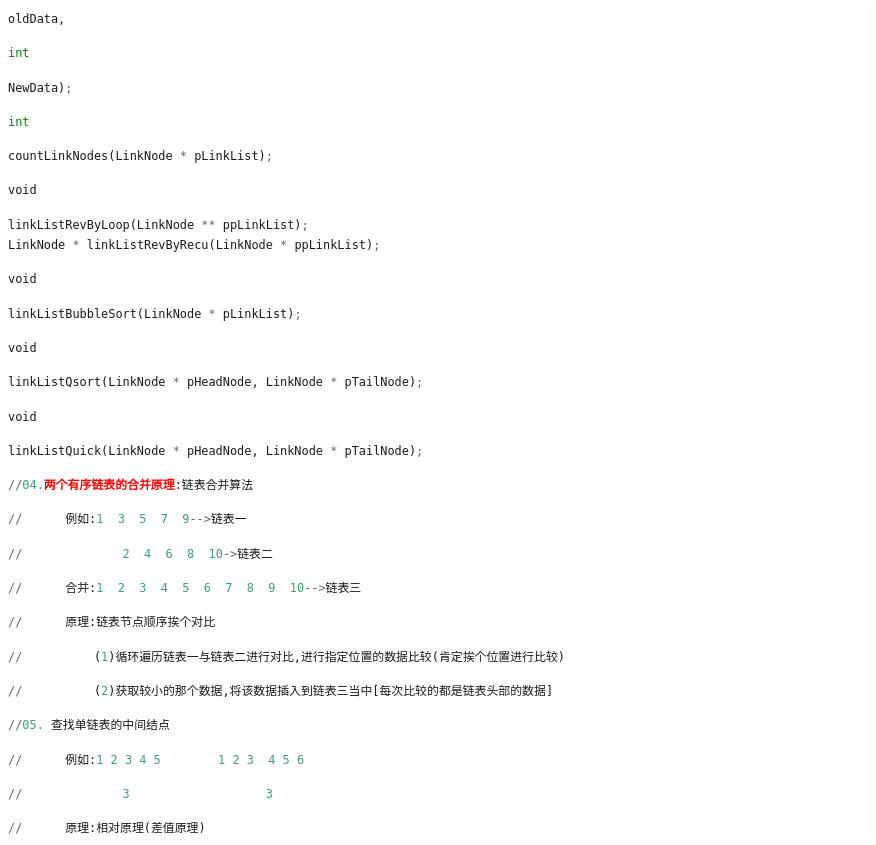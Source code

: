 ```python
oldData,
```
```python
int
```
```python
NewData);
```
```python
int
```
```python
countLinkNodes(LinkNode * pLinkList);
```
```python
void
```
```python
linkListRevByLoop(LinkNode ** ppLinkList);
LinkNode * linkListRevByRecu(LinkNode * ppLinkList);
```
```python
void
```
```python
linkListBubbleSort(LinkNode * pLinkList);
```
```python
void
```
```python
linkListQsort(LinkNode * pHeadNode, LinkNode * pTailNode);
```
```python
void
```
```python
linkListQuick(LinkNode * pHeadNode, LinkNode * pTailNode);
```
```python
//04.两个有序链表的合并原理:链表合并算法
```
```python
//      例如:1  3  5  7  9-->链表一
```
```python
//              2  4  6  8  10->链表二
```
```python
//      合并:1  2  3  4  5  6  7  8  9  10-->链表三
```
```python
//      原理:链表节点顺序挨个对比
```
```python
//          (1)循环遍历链表一与链表二进行对比,进行指定位置的数据比较(肯定挨个位置进行比较)
```
```python
//          (2)获取较小的那个数据,将该数据插入到链表三当中[每次比较的都是链表头部的数据]
```
```python
//05. 查找单链表的中间结点
```
```python
//      例如:1 2 3 4 5        1 2 3  4 5 6
```
```python
//              3                   3
```
```python
//      原理:相对原理(差值原理)
```